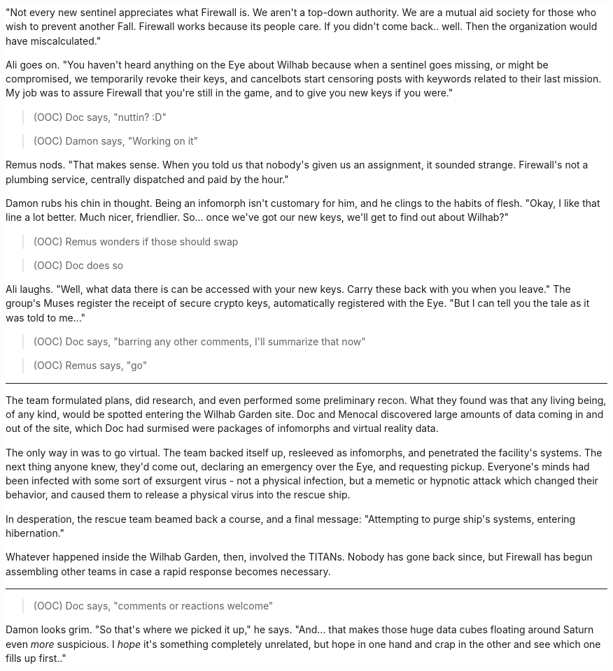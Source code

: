"Not every new sentinel appreciates what Firewall is. We aren't a top-down authority. We are a mutual aid society for those who wish to prevent another Fall. Firewall works because its people care. If you didn't come back.. well. Then the organization would have miscalculated."

Ali goes on. "You haven't heard anything on the Eye about Wilhab because when a sentinel goes missing, or might be compromised, we temporarily revoke their keys, and cancelbots start censoring posts with keywords related to their last mission. My job was to assure Firewall that you're still in the game, and to give you new keys if you were."

> (OOC) Doc says, "nuttin? :D"

> (OOC) Damon says, "Working on it"

Remus nods. "That makes sense. When you told us that nobody's given us an assignment, it sounded strange. Firewall's not a plumbing service, centrally dispatched and paid by the hour."

Damon rubs his chin in thought. Being an infomorph isn't customary for him, and he clings to the habits of flesh. "Okay, I like that line a lot better. Much nicer, friendlier. So... once we've got our new keys, we'll get to find out about Wilhab?"

> (OOC) Remus wonders if those should swap

> (OOC) Doc does so

Ali laughs. "Well, what data there is can be accessed with your new keys. Carry these back with you when you leave." The group's Muses register the receipt of secure crypto keys, automatically registered with the Eye. "But I can tell you the tale as it was told to me..."

> (OOC) Doc says, "barring any other comments, I'll summarize that now"

> (OOC) Remus says, "go"

---

The team formulated plans, did research, and even performed some preliminary recon. What they found was that any living being, of any kind, would be spotted entering the Wilhab Garden site. Doc and Menocal discovered large amounts of data coming in and out of the site, which Doc had surmised were packages of infomorphs and virtual reality data.

The only way in was to go virtual. The team backed itself up, resleeved as infomorphs, and penetrated the facility's systems. The next thing anyone knew, they'd come out, declaring an emergency over the Eye, and requesting pickup. Everyone's minds had been infected with some sort of exsurgent virus - not a physical infection, but a memetic or hypnotic attack which changed their behavior, and caused them to release a physical virus into the rescue ship.

In desperation, the rescue team beamed back a course, and a final message: "Attempting to purge ship's systems, entering hibernation."

Whatever happened inside the Wilhab Garden, then, involved the TITANs. Nobody has gone back since, but Firewall has begun assembling other teams in case a rapid response becomes necessary.

---

> (OOC) Doc says, "comments or reactions welcome"

Damon looks grim. "So that's where we picked it up," he says. "And... that makes those huge data cubes floating around Saturn even _more_ suspicious. I _hope_ it's something completely unrelated, but hope in one hand and crap in the other and see which one fills up first.."
